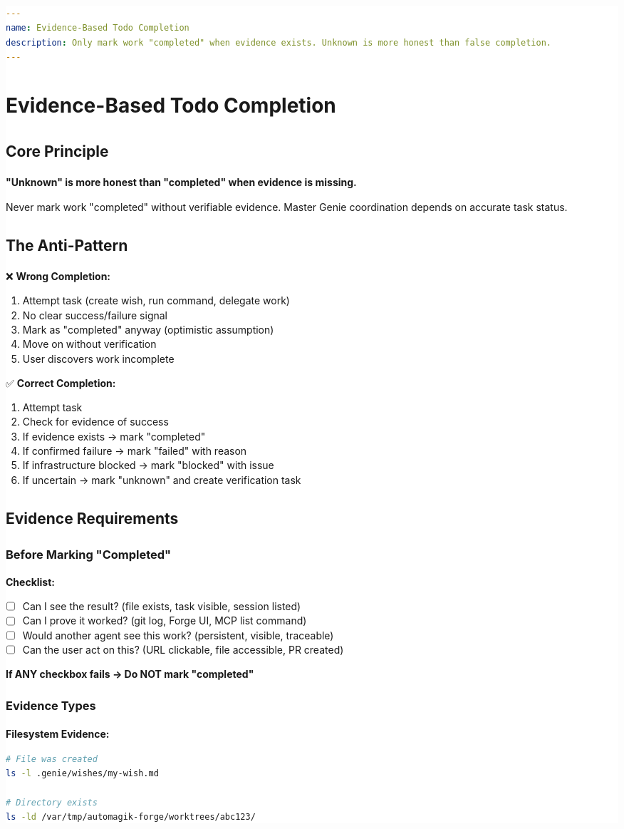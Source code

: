 ```yaml
---
name: Evidence-Based Todo Completion
description: Only mark work "completed" when evidence exists. Unknown is more honest than false completion.
---
```


# Evidence-Based Todo Completion

## Core Principle

**"Unknown" is more honest than "completed" when evidence is missing.**

Never mark work "completed" without verifiable evidence. Master Genie coordination depends on accurate task status.

## The Anti-Pattern

❌ **Wrong Completion:**
1. Attempt task (create wish, run command, delegate work)
2. No clear success/failure signal
3. Mark as "completed" anyway (optimistic assumption)
4. Move on without verification
5. User discovers work incomplete

✅ **Correct Completion:**
1. Attempt task
2. Check for evidence of success
3. If evidence exists → mark "completed"
4. If confirmed failure → mark "failed" with reason
5. If infrastructure blocked → mark "blocked" with issue
6. If uncertain → mark "unknown" and create verification task

## Evidence Requirements

### Before Marking "Completed"

**Checklist:**
- [ ] Can I see the result? (file exists, task visible, session listed)
- [ ] Can I prove it worked? (git log, Forge UI, MCP list command)
- [ ] Would another agent see this work? (persistent, visible, traceable)
- [ ] Can the user act on this? (URL clickable, file accessible, PR created)

**If ANY checkbox fails → Do NOT mark "completed"**

### Evidence Types

**Filesystem Evidence:**
```bash
# File was created
ls -l .genie/wishes/my-wish.md

# Directory exists
ls -ld /var/tmp/automagik-forge/worktrees/abc123/
```
